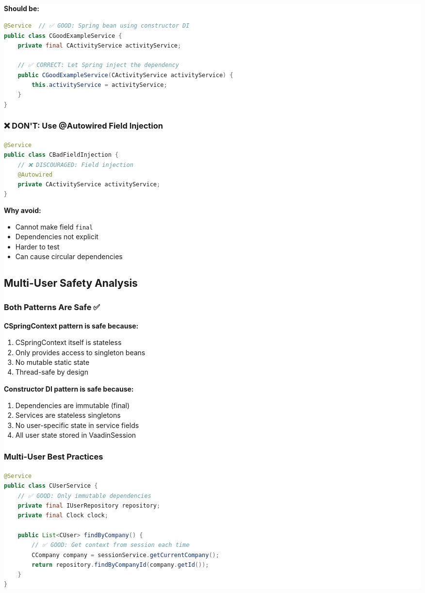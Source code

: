 **Should be:**

```java
@Service  // ✅ GOOD: Spring bean using constructor DI
public class CGoodExampleService {
    private final CActivityService activityService;
    
    // ✅ CORRECT: Let Spring inject the dependency
    public CGoodExampleService(CActivityService activityService) {
        this.activityService = activityService;
    }
}
```

### ❌ DON'T: Use @Autowired Field Injection

```java
@Service
public class CBadFieldInjection {
    // ❌ DISCOURAGED: Field injection
    @Autowired
    private CActivityService activityService;
}
```

**Why avoid:**
- Cannot make field `final`
- Dependencies not explicit
- Harder to test
- Can cause circular dependencies

## Multi-User Safety Analysis

### Both Patterns Are Safe ✅

**CSpringContext pattern is safe because:**
1. CSpringContext itself is stateless
2. Only provides access to singleton beans
3. No mutable static state
4. Thread-safe by design

**Constructor DI pattern is safe because:**
1. Dependencies are immutable (final)
2. Services are stateless singletons
3. No user-specific state in service fields
4. All user state stored in VaadinSession

### Multi-User Best Practices

```java
@Service
public class CUserService {
    // ✅ GOOD: Only immutable dependencies
    private final IUserRepository repository;
    private final Clock clock;
    
    public List<CUser> findByCompany() {
        // ✅ GOOD: Get context from session each time
        CCompany company = sessionService.getCurrentCompany();
        return repository.findByCompanyId(company.getId());
    }
}
```
